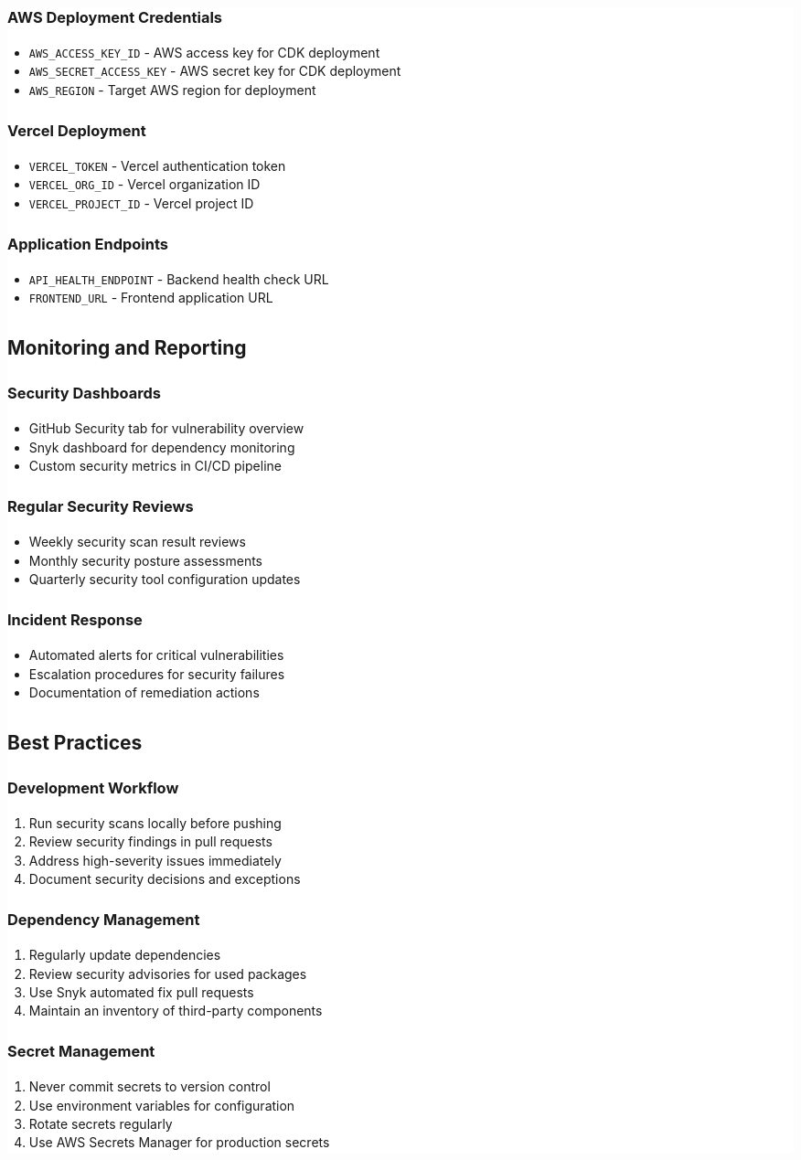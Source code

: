 ### AWS Deployment Credentials
- `AWS_ACCESS_KEY_ID` - AWS access key for CDK deployment
- `AWS_SECRET_ACCESS_KEY` - AWS secret key for CDK deployment
- `AWS_REGION` - Target AWS region for deployment

### Vercel Deployment
- `VERCEL_TOKEN` - Vercel authentication token
- `VERCEL_ORG_ID` - Vercel organization ID
- `VERCEL_PROJECT_ID` - Vercel project ID

### Application Endpoints
- `API_HEALTH_ENDPOINT` - Backend health check URL
- `FRONTEND_URL` - Frontend application URL

## Monitoring and Reporting

### Security Dashboards
- GitHub Security tab for vulnerability overview
- Snyk dashboard for dependency monitoring
- Custom security metrics in CI/CD pipeline

### Regular Security Reviews
- Weekly security scan result reviews
- Monthly security posture assessments
- Quarterly security tool configuration updates

### Incident Response
- Automated alerts for critical vulnerabilities
- Escalation procedures for security failures
- Documentation of remediation actions

## Best Practices

### Development Workflow
1. Run security scans locally before pushing
2. Review security findings in pull requests
3. Address high-severity issues immediately
4. Document security decisions and exceptions

### Dependency Management
1. Regularly update dependencies
2. Review security advisories for used packages
3. Use Snyk automated fix pull requests
4. Maintain an inventory of third-party components

### Secret Management
1. Never commit secrets to version control
2. Use environment variables for configuration
3. Rotate secrets regularly
4. Use AWS Secrets Manager for production secrets
